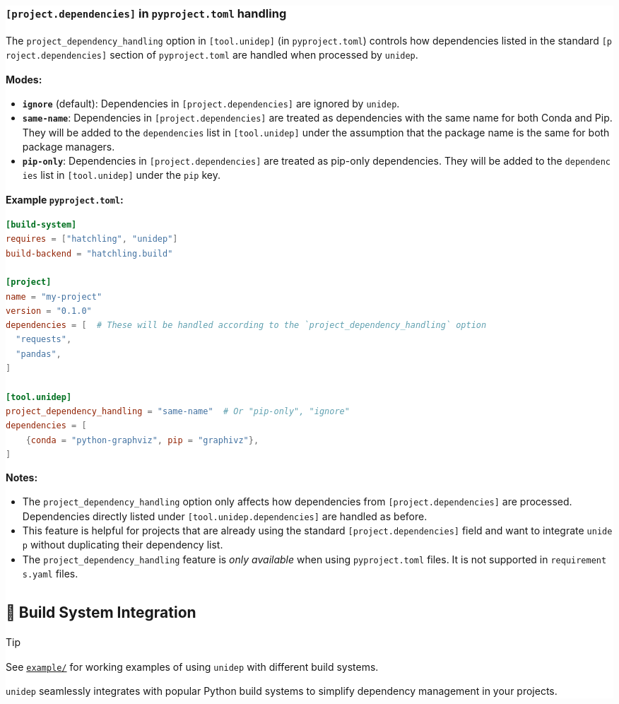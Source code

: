 ### `[project.dependencies]` in `pyproject.toml` handling

The `project_dependency_handling` option in `[tool.unidep]` (in `pyproject.toml`) controls how dependencies listed in the standard `[project.dependencies]` section of `pyproject.toml` are handled when processed by `unidep`.

**Modes:**

- **`ignore`** (default): Dependencies in `[project.dependencies]` are ignored by `unidep`.
- **`same-name`**: Dependencies in `[project.dependencies]` are treated as dependencies with the same name for both Conda and Pip. They will be added to the `dependencies` list in `[tool.unidep]` under the assumption that the package name is the same for both package managers.
- **`pip-only`**: Dependencies in `[project.dependencies]` are treated as pip-only dependencies. They will be added to the `dependencies` list in `[tool.unidep]` under the `pip` key.

**Example `pyproject.toml`:**

```toml
[build-system]
requires = ["hatchling", "unidep"]
build-backend = "hatchling.build"

[project]
name = "my-project"
version = "0.1.0"
dependencies = [  # These will be handled according to the `project_dependency_handling` option
  "requests",
  "pandas",
]

[tool.unidep]
project_dependency_handling = "same-name"  # Or "pip-only", "ignore"
dependencies = [
    {conda = "python-graphviz", pip = "graphivz"},
]
```

**Notes:**

- The `project_dependency_handling` option only affects how dependencies from `[project.dependencies]` are processed. Dependencies directly listed under `[tool.unidep.dependencies]` are handled as before.
- This feature is helpful for projects that are already using the standard `[project.dependencies]` field and want to integrate `unidep` without duplicating their dependency list.
- The `project_dependency_handling` feature is _*only available*_ when using `pyproject.toml` files. It is not supported in `requirements.yaml` files.

## :jigsaw: Build System Integration

> [!TIP]
> See [`example/`](example/) for working examples of using `unidep` with different build systems.

`unidep` seamlessly integrates with popular Python build systems to simplify dependency management in your projects.
